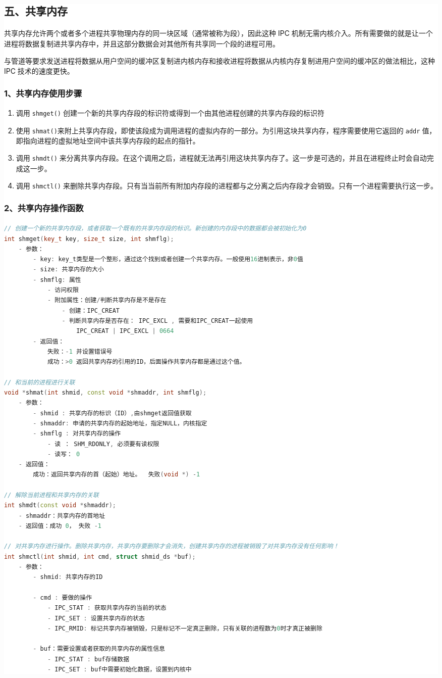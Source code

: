 ## 五、共享内存

共享内存允许两个或者多个进程共享物理内存的同一块区域（通常被称为段），因此这种 IPC 机制无需内核介入。所有需要做的就是让一个进程将数据复制进共享内存中，并且这部分数据会对其他所有共享同一个段的进程可用。

与管道等要求发送进程将数据从用户空间的缓冲区复制进内核内存和接收进程将数据从内核内存复制进用户空间的缓冲区的做法相比，这种 IPC 技术的速度更快。

### 1、共享内存使用步骤

1. 调用 `shmget()` 创建一个新的共享内存段的标识符或得到一个由其他进程创建的共享内存段的标识符

2. 使用 `shmat()`来附上共享内存段，即使该段成为调用进程的虚拟内存的一部分。为引用这块共享内存，程序需要使用它返回的 `addr` 值，即指向进程的虚拟地址空间中该共享内存段的起点的指针。

3. 调用 `shmdt()` 来分离共享内存段。在这个调用之后，进程就无法再引用这块共享内存了。这一步是可选的，并且在进程终止时会自动完成这一步。

4. 调用 `shmctl()` 来删除共享内存段。只有当当前所有附加内存段的进程都与之分离之后内存段才会销毁。只有一个进程需要执行这一步。

### 2、共享内存操作函数

```c++
// 创建一个新的共享内存段，或者获取一个既有的共享内存段的标识。新创建的内存段中的数据都会被初始化为0
int shmget(key_t key, size_t size, int shmflg);
    - 参数：
        - key: key_t类型是一个整形，通过这个找到或者创建一个共享内存。一般使用16进制表示，非0值
        - size: 共享内存的大小
        - shmflg: 属性
            - 访问权限
            - 附加属性：创建/判断共享内存是不是存在
                - 创建：IPC_CREAT
                - 判断共享内存是否存在： IPC_EXCL , 需要和IPC_CREAT一起使用
                    IPC_CREAT | IPC_EXCL | 0664
        - 返回值：
            失败：-1 并设置错误号
            成功：>0 返回共享内存的引用的ID，后面操作共享内存都是通过这个值。

// 和当前的进程进行关联
void *shmat(int shmid, const void *shmaddr, int shmflg);
    - 参数：
        - shmid : 共享内存的标识（ID）,由shmget返回值获取
        - shmaddr: 申请的共享内存的起始地址，指定NULL，内核指定
        - shmflg : 对共享内存的操作
            - 读 ： SHM_RDONLY, 必须要有读权限
            - 读写： 0
    - 返回值：
        成功：返回共享内存的首（起始）地址。  失败(void *) -1

// 解除当前进程和共享内存的关联
int shmdt(const void *shmaddr);
    - shmaddr：共享内存的首地址
    - 返回值：成功 0， 失败 -1

// 对共享内存进行操作。删除共享内存，共享内存要删除才会消失，创建共享内存的进程被销毁了对共享内存没有任何影响！
int shmctl(int shmid, int cmd, struct shmid_ds *buf);
    - 参数：
        - shmid: 共享内存的ID

        - cmd : 要做的操作
            - IPC_STAT : 获取共享内存的当前的状态
            - IPC_SET : 设置共享内存的状态
            - IPC_RMID: 标记共享内存被销毁，只是标记不一定真正删除，只有关联的进程数为0时才真正被删除

        - buf：需要设置或者获取的共享内存的属性信息
            - IPC_STAT : buf存储数据
            - IPC_SET : buf中需要初始化数据，设置到内核中
```